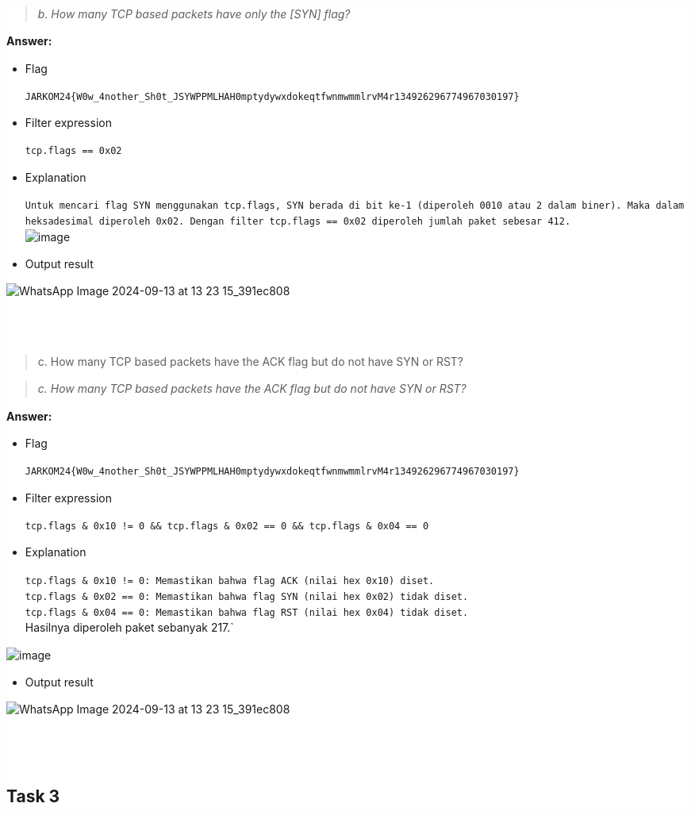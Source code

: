 > _b. How many TCP based packets have only the [SYN] flag?_

**Answer:**

- Flag

  `JARKOM24{W0w_4nother_Sh0t_JSYWPPMLHAH0mptydywxdokeqtfwnmwmmlrvM4r134926296774967030197}`

- Filter expression

  `tcp.flags == 0x02`
  
- Explanation

  `Untuk mencari flag SYN menggunakan tcp.flags, SYN berada di bit ke-1 (diperoleh 0010 atau 2 dalam biner). Maka dalam heksadesimal diperoleh 0x02. Dengan filter tcp.flags == 0x02 diperoleh jumlah paket sebesar 412.` <br>
![image](https://github.com/user-attachments/assets/e0600c6e-8730-490b-92b2-ed08f046269d)

- Output result

 ![WhatsApp Image 2024-09-13 at 13 23 15_391ec808](https://github.com/user-attachments/assets/2b55ffd9-0108-4860-844e-fe0202647994)


<br>
<br>

> c. How many TCP based packets have the ACK flag but do not have SYN or RST?

> _c. How many TCP based packets have the ACK flag but do not have SYN or RST?_

**Answer:**

- Flag

  `JARKOM24{W0w_4nother_Sh0t_JSYWPPMLHAH0mptydywxdokeqtfwnmwmmlrvM4r134926296774967030197}`

- Filter expression

  `tcp.flags & 0x10 != 0 && tcp.flags & 0x02 == 0 && tcp.flags & 0x04 == 0 `
  
- Explanation

  `tcp.flags & 0x10 != 0: Memastikan bahwa flag ACK (nilai hex 0x10) diset.`<br>
  `tcp.flags & 0x02 == 0: Memastikan bahwa flag SYN (nilai hex 0x02) tidak diset.`<br>
  `tcp.flags & 0x04 == 0: Memastikan bahwa flag RST (nilai hex 0x04) tidak diset.`<br>
  Hasilnya diperoleh paket sebanyak 217.`

![image](https://github.com/user-attachments/assets/61f04000-b24b-4b14-ac67-0764871f53a2)

- Output result

![WhatsApp Image 2024-09-13 at 13 23 15_391ec808](https://github.com/user-attachments/assets/2b55ffd9-0108-4860-844e-fe0202647994)

<br>
<br>

## Task 3
